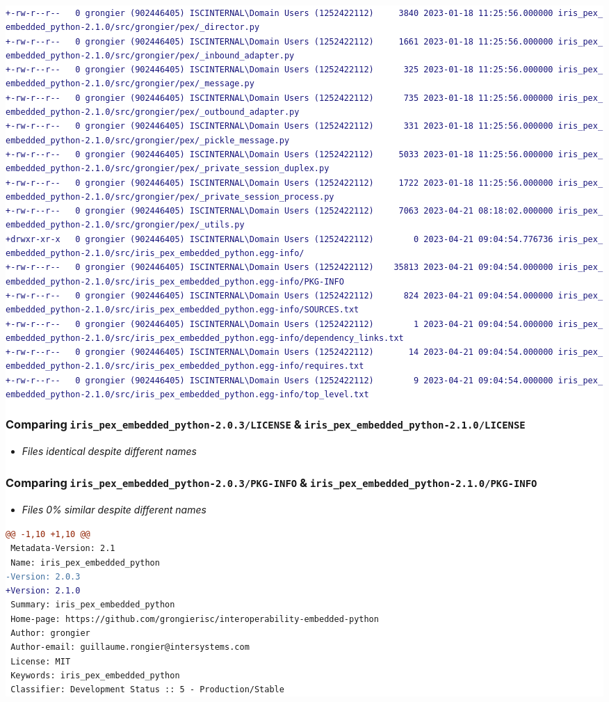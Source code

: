 ```diff
+-rw-r--r--   0 grongier (902446405) ISCINTERNAL\Domain Users (1252422112)     3840 2023-01-18 11:25:56.000000 iris_pex_embedded_python-2.1.0/src/grongier/pex/_director.py
+-rw-r--r--   0 grongier (902446405) ISCINTERNAL\Domain Users (1252422112)     1661 2023-01-18 11:25:56.000000 iris_pex_embedded_python-2.1.0/src/grongier/pex/_inbound_adapter.py
+-rw-r--r--   0 grongier (902446405) ISCINTERNAL\Domain Users (1252422112)      325 2023-01-18 11:25:56.000000 iris_pex_embedded_python-2.1.0/src/grongier/pex/_message.py
+-rw-r--r--   0 grongier (902446405) ISCINTERNAL\Domain Users (1252422112)      735 2023-01-18 11:25:56.000000 iris_pex_embedded_python-2.1.0/src/grongier/pex/_outbound_adapter.py
+-rw-r--r--   0 grongier (902446405) ISCINTERNAL\Domain Users (1252422112)      331 2023-01-18 11:25:56.000000 iris_pex_embedded_python-2.1.0/src/grongier/pex/_pickle_message.py
+-rw-r--r--   0 grongier (902446405) ISCINTERNAL\Domain Users (1252422112)     5033 2023-01-18 11:25:56.000000 iris_pex_embedded_python-2.1.0/src/grongier/pex/_private_session_duplex.py
+-rw-r--r--   0 grongier (902446405) ISCINTERNAL\Domain Users (1252422112)     1722 2023-01-18 11:25:56.000000 iris_pex_embedded_python-2.1.0/src/grongier/pex/_private_session_process.py
+-rw-r--r--   0 grongier (902446405) ISCINTERNAL\Domain Users (1252422112)     7063 2023-04-21 08:18:02.000000 iris_pex_embedded_python-2.1.0/src/grongier/pex/_utils.py
+drwxr-xr-x   0 grongier (902446405) ISCINTERNAL\Domain Users (1252422112)        0 2023-04-21 09:04:54.776736 iris_pex_embedded_python-2.1.0/src/iris_pex_embedded_python.egg-info/
+-rw-r--r--   0 grongier (902446405) ISCINTERNAL\Domain Users (1252422112)    35813 2023-04-21 09:04:54.000000 iris_pex_embedded_python-2.1.0/src/iris_pex_embedded_python.egg-info/PKG-INFO
+-rw-r--r--   0 grongier (902446405) ISCINTERNAL\Domain Users (1252422112)      824 2023-04-21 09:04:54.000000 iris_pex_embedded_python-2.1.0/src/iris_pex_embedded_python.egg-info/SOURCES.txt
+-rw-r--r--   0 grongier (902446405) ISCINTERNAL\Domain Users (1252422112)        1 2023-04-21 09:04:54.000000 iris_pex_embedded_python-2.1.0/src/iris_pex_embedded_python.egg-info/dependency_links.txt
+-rw-r--r--   0 grongier (902446405) ISCINTERNAL\Domain Users (1252422112)       14 2023-04-21 09:04:54.000000 iris_pex_embedded_python-2.1.0/src/iris_pex_embedded_python.egg-info/requires.txt
+-rw-r--r--   0 grongier (902446405) ISCINTERNAL\Domain Users (1252422112)        9 2023-04-21 09:04:54.000000 iris_pex_embedded_python-2.1.0/src/iris_pex_embedded_python.egg-info/top_level.txt
```

### Comparing `iris_pex_embedded_python-2.0.3/LICENSE` & `iris_pex_embedded_python-2.1.0/LICENSE`

 * *Files identical despite different names*

### Comparing `iris_pex_embedded_python-2.0.3/PKG-INFO` & `iris_pex_embedded_python-2.1.0/PKG-INFO`

 * *Files 0% similar despite different names*

```diff
@@ -1,10 +1,10 @@
 Metadata-Version: 2.1
 Name: iris_pex_embedded_python
-Version: 2.0.3
+Version: 2.1.0
 Summary: iris_pex_embedded_python
 Home-page: https://github.com/grongierisc/interoperability-embedded-python
 Author: grongier
 Author-email: guillaume.rongier@intersystems.com
 License: MIT
 Keywords: iris_pex_embedded_python
 Classifier: Development Status :: 5 - Production/Stable
```
